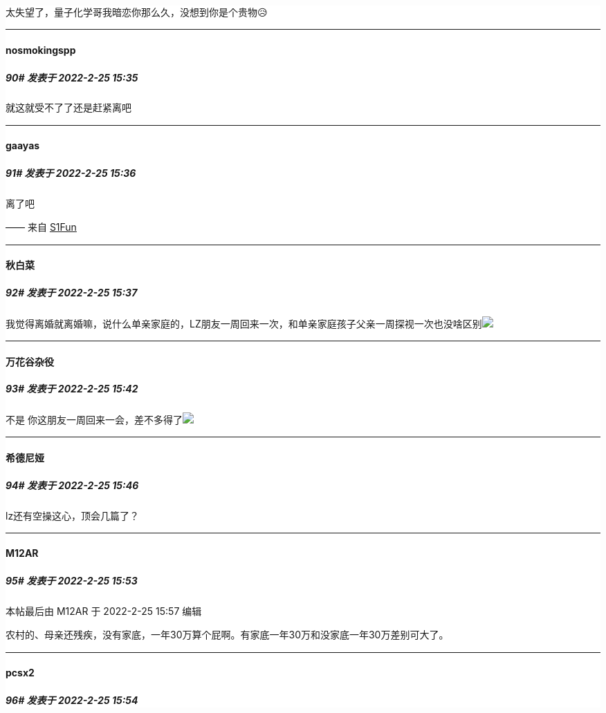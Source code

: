 太失望了，量子化学哥我暗恋你那么久，没想到你是个贵物😥

*****

####  nosmokingspp  
##### 90#       发表于 2022-2-25 15:35

就这就受不了了还是赶紧离吧



*****

####  gaayas  
##### 91#       发表于 2022-2-25 15:36

离了吧

—— 来自 [S1Fun](https://s1fun.koalcat.com)

*****

####  秋白菜  
##### 92#       发表于 2022-2-25 15:37

我觉得离婚就离婚嘛，说什么单亲家庭的，LZ朋友一周回来一次，和单亲家庭孩子父亲一周探视一次也没啥区别<img src="https://static.saraba1st.com/image/smiley/face2017/066.png" referrerpolicy="no-referrer">

*****

####  万花谷杂役  
##### 93#       发表于 2022-2-25 15:42

不是 你这朋友一周回来一会，差不多得了<img src="https://static.saraba1st.com/image/smiley/face2017/067.png" referrerpolicy="no-referrer">

*****

####  希德尼娅  
##### 94#       发表于 2022-2-25 15:46

lz还有空操这心，顶会几篇了？



*****

####  M12AR  
##### 95#       发表于 2022-2-25 15:53

 本帖最后由 M12AR 于 2022-2-25 15:57 编辑 

农村的、母亲还残疾，没有家底，一年30万算个屁啊。有家底一年30万和没家底一年30万差别可大了。

*****

####  pcsx2  
##### 96#       发表于 2022-2-25 15:54
